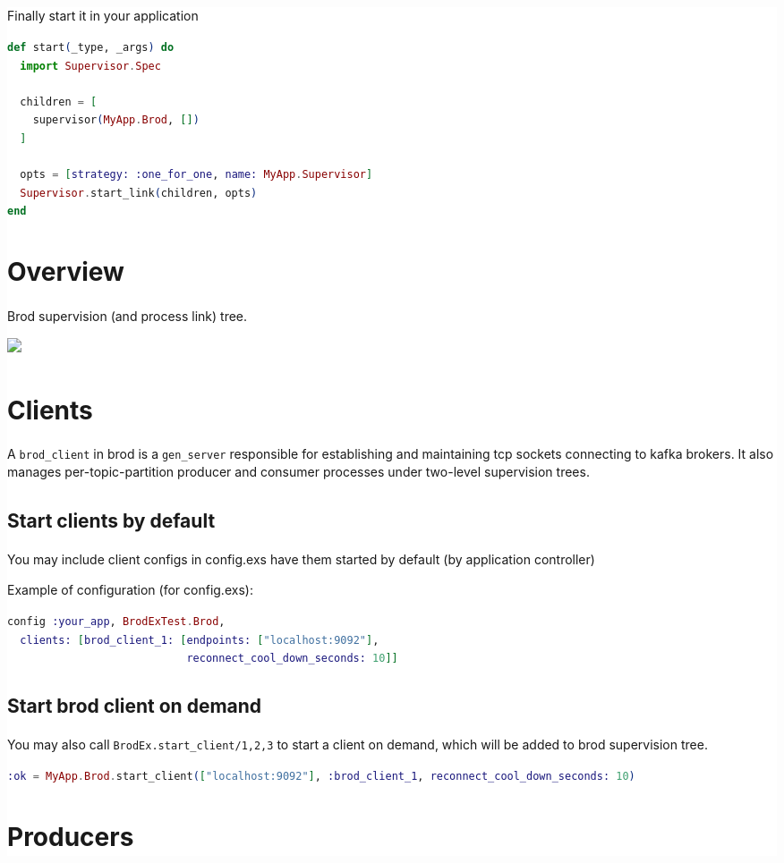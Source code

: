 Finally start it in your application

```elixir
def start(_type, _args) do
  import Supervisor.Spec

  children = [
    supervisor(MyApp.Brod, [])
  ]

  opts = [strategy: :one_for_one, name: MyApp.Supervisor]
  Supervisor.start_link(children, opts)
end
```

# Overview

Brod supervision (and process link) tree.

![](https://cloud.githubusercontent.com/assets/164324/19621338/0b53ccbe-9890-11e6-9142-432a3a87bcc7.jpg)

# Clients

A `brod_client` in brod is a `gen_server` responsible for establishing and 
maintaining tcp sockets connecting to kafka brokers. 
It also manages per-topic-partition producer and consumer processes under 
two-level supervision trees.

## Start clients by default

You may include client configs in config.exs have them started by default 
(by application controller)

Example of configuration (for config.exs):

```elixir
config :your_app, BrodExTest.Brod,
  clients: [brod_client_1: [endpoints: ["localhost:9092"],
                            reconnect_cool_down_seconds: 10]] 
```

## Start brod client on demand

You may also call `BrodEx.start_client/1,2,3` to start a client on demand, 
which will be added to brod supervision tree.

```elixir
:ok = MyApp.Brod.start_client(["localhost:9092"], :brod_client_1, reconnect_cool_down_seconds: 10)
```

# Producers
